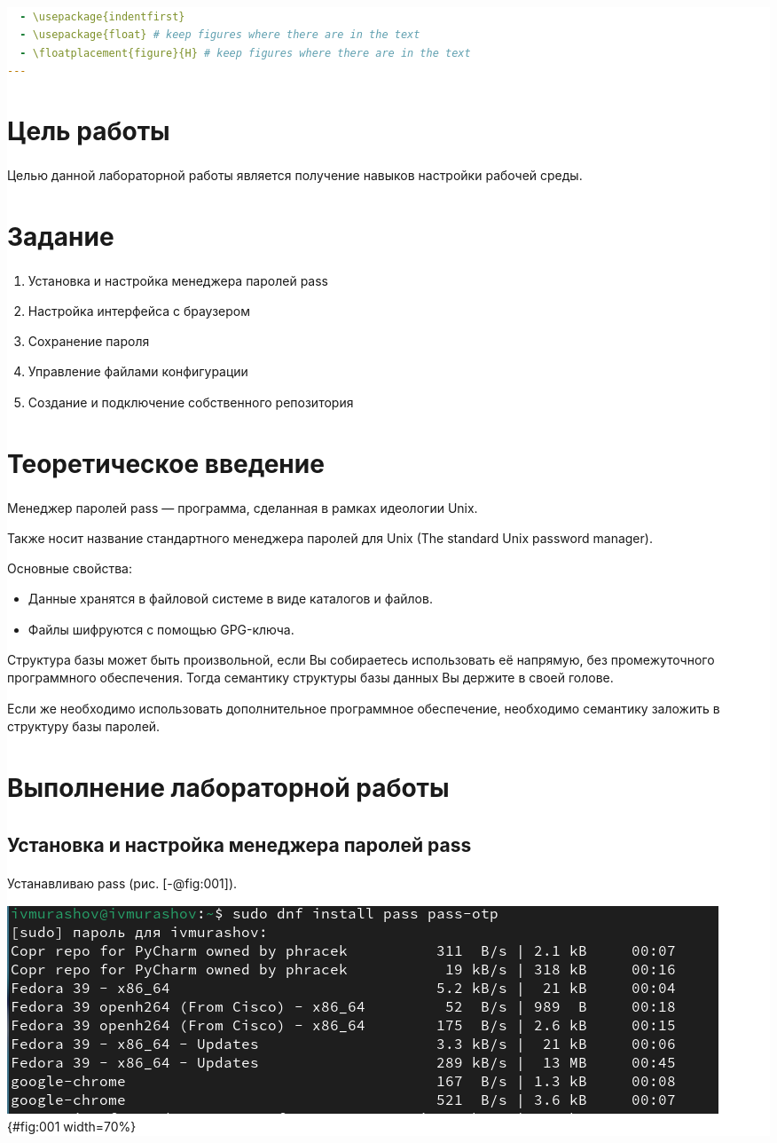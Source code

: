 ```yaml
  - \usepackage{indentfirst}
  - \usepackage{float} # keep figures where there are in the text
  - \floatplacement{figure}{H} # keep figures where there are in the text
---
```


# Цель работы

Целью данной лабораторной работы является получение навыков настройки рабочей среды.

# Задание

1. Установка и настройка менеджера паролей pass

2. Настройка интерфейса с браузером

3. Сохранение пароля

4. Управление файлами конфигурации

5. Создание и подключение собственного репозитория

# Теоретическое введение

Менеджер паролей pass — программа, сделанная в рамках идеологии Unix.

Также носит название стандартного менеджера паролей для Unix (The standard Unix password manager).

Основные свойства:

- Данные хранятся в файловой системе в виде каталогов и файлов.

- Файлы шифруются с помощью GPG-ключа.

Структура базы может быть произвольной, если Вы собираетесь использовать её напрямую, без промежуточного программного обеспечения. Тогда семантику структуры базы данных Вы держите в своей голове.

Если же необходимо использовать дополнительное программное обеспечение, необходимо семантику заложить в структуру базы паролей.

# Выполнение лабораторной работы

## Установка и настройка менеджера паролей pass

Устанавливаю pass (рис. [-@fig:001]).

![Установка ПО](image/1.png){#fig:001 width=70%}
